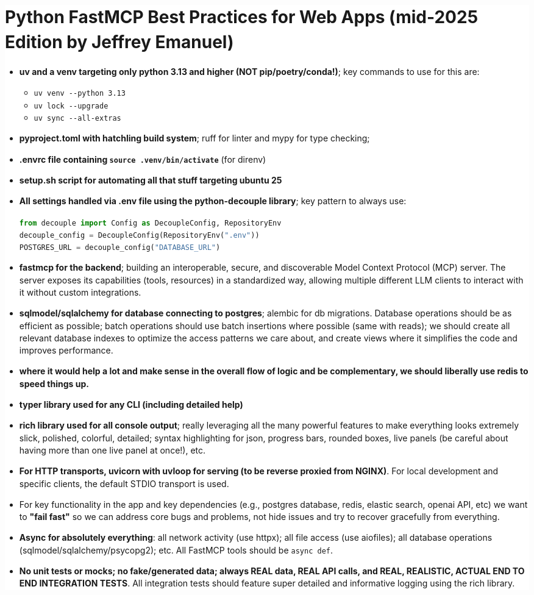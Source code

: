 # Python FastMCP Best Practices for Web Apps (mid-2025 Edition by Jeffrey Emanuel)

*   **uv and a venv targeting only python 3.13 and higher (NOT pip/poetry/conda!)**; key commands to use for this are:
    *   `uv venv --python 3.13`
    *   `uv lock --upgrade`
    *   `uv sync --all-extras`

*   **pyproject.toml with hatchling build system**; ruff for linter and mypy for type checking;

*   **.envrc file containing `source .venv/bin/activate`** (for direnv)

*   **setup.sh script for automating all that stuff targeting ubuntu 25**

*   **All settings handled via .env file using the python-decouple library**; key pattern to always use:

    ```python
    from decouple import Config as DecoupleConfig, RepositoryEnv
    decouple_config = DecoupleConfig(RepositoryEnv(".env"))
    POSTGRES_URL = decouple_config("DATABASE_URL")
    ```

*   **fastmcp for the backend**; building an interoperable, secure, and discoverable Model Context Protocol (MCP) server. The server exposes its capabilities (tools, resources) in a standardized way, allowing multiple different LLM clients to interact with it without custom integrations.

*   **sqlmodel/sqlalchemy for database connecting to postgres**; alembic for db migrations. Database operations should be as efficient as possible; batch operations should use batch insertions where possible (same with reads); we should create all relevant database indexes to optimize the access patterns we care about, and create views where it simplifies the code and improves performance.

*   **where it would help a lot and make sense in the overall flow of logic and be complementary, we should liberally use redis to speed things up.**

*   **typer library used for any CLI (including detailed help)**

*   **rich library used for all console output**; really leveraging all the many powerful features to make everything looks extremely slick, polished, colorful, detailed; syntax highlighting for json, progress bars, rounded boxes, live panels (be careful about having more than one live panel at once!), etc.

*   **For HTTP transports, uvicorn with uvloop for serving (to be reverse proxied from NGINX)**. For local development and specific clients, the default STDIO transport is used.

*   For key functionality in the app and key dependencies (e.g., postgres database, redis, elastic search, openai API, etc) we want to **"fail fast"** so we can address core bugs and problems, not hide issues and try to recover gracefully from everything.

*   **Async for absolutely everything**: all network activity (use httpx); all file access (use aiofiles); all database operations (sqlmodel/sqlalchemy/psycopg2); etc. All FastMCP tools should be `async def`.

*   **No unit tests or mocks; no fake/generated data; always REAL data, REAL API calls, and REAL, REALISTIC, ACTUAL END TO END INTEGRATION TESTS**. All integration tests should feature super detailed and informative logging using the rich library.

